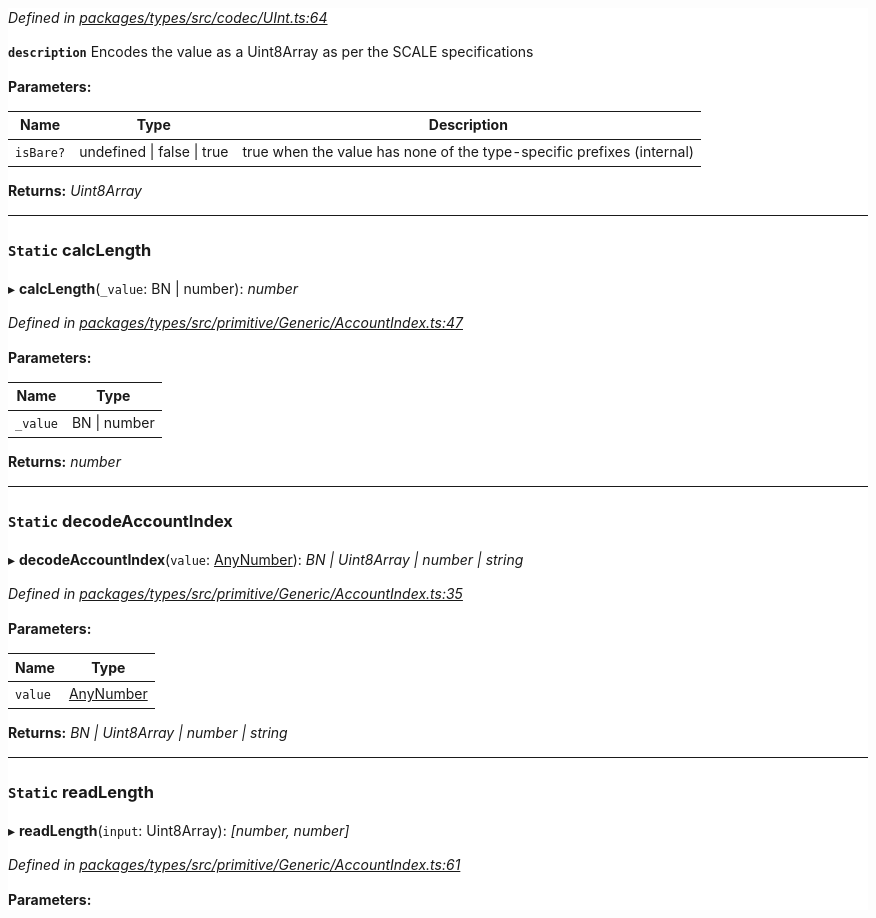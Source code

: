 *Defined in [packages/types/src/codec/UInt.ts:64](https://github.com/polkadot-js/api/blob/762b16ea13/packages/types/src/codec/UInt.ts#L64)*

**`description`** Encodes the value as a Uint8Array as per the SCALE specifications

**Parameters:**

Name | Type | Description |
------ | ------ | ------ |
`isBare?` | undefined &#124; false &#124; true | true when the value has none of the type-specific prefixes (internal)  |

**Returns:** *Uint8Array*

___

### `Static` calcLength

▸ **calcLength**(`_value`: BN | number): *number*

*Defined in [packages/types/src/primitive/Generic/AccountIndex.ts:47](https://github.com/polkadot-js/api/blob/762b16ea13/packages/types/src/primitive/Generic/AccountIndex.ts#L47)*

**Parameters:**

Name | Type |
------ | ------ |
`_value` | BN &#124; number |

**Returns:** *number*

___

### `Static` decodeAccountIndex

▸ **decodeAccountIndex**(`value`: [AnyNumber](../modules/_types_.md#anynumber)): *BN | Uint8Array | number | string*

*Defined in [packages/types/src/primitive/Generic/AccountIndex.ts:35](https://github.com/polkadot-js/api/blob/762b16ea13/packages/types/src/primitive/Generic/AccountIndex.ts#L35)*

**Parameters:**

Name | Type |
------ | ------ |
`value` | [AnyNumber](../modules/_types_.md#anynumber) |

**Returns:** *BN | Uint8Array | number | string*

___

### `Static` readLength

▸ **readLength**(`input`: Uint8Array): *[number, number]*

*Defined in [packages/types/src/primitive/Generic/AccountIndex.ts:61](https://github.com/polkadot-js/api/blob/762b16ea13/packages/types/src/primitive/Generic/AccountIndex.ts#L61)*

**Parameters:**
